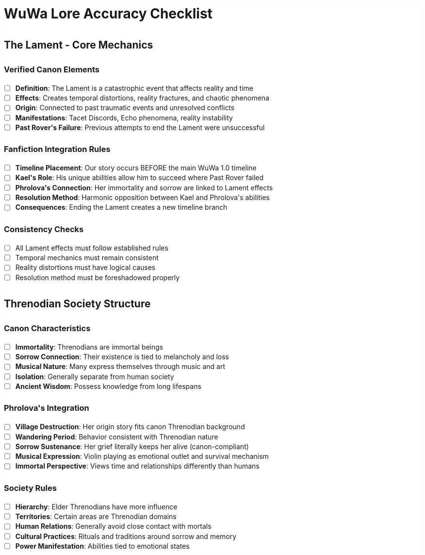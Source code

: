 # WuWa Lore Accuracy Checklist

## The Lament - Core Mechanics

### Verified Canon Elements
- [ ] **Definition**: The Lament is a catastrophic event that affects reality and time
- [ ] **Effects**: Creates temporal distortions, reality fractures, and chaotic phenomena
- [ ] **Origin**: Connected to past traumatic events and unresolved conflicts
- [ ] **Manifestations**: Tacet Discords, Echo phenomena, reality instability
- [ ] **Past Rover's Failure**: Previous attempts to end the Lament were unsuccessful

### Fanfiction Integration Rules
- [ ] **Timeline Placement**: Our story occurs BEFORE the main WuWa 1.0 timeline
- [ ] **Kael's Role**: His unique abilities allow him to succeed where Past Rover failed
- [ ] **Phrolova's Connection**: Her immortality and sorrow are linked to Lament effects
- [ ] **Resolution Method**: Harmonic opposition between Kael and Phrolova's abilities
- [ ] **Consequences**: Ending the Lament creates a new timeline branch

### Consistency Checks
- [ ] All Lament effects must follow established rules
- [ ] Temporal mechanics must remain consistent
- [ ] Reality distortions must have logical causes
- [ ] Resolution method must be foreshadowed properly

## Threnodian Society Structure

### Canon Characteristics
- [ ] **Immortality**: Threnodians are immortal beings
- [ ] **Sorrow Connection**: Their existence is tied to melancholy and loss
- [ ] **Musical Nature**: Many express themselves through music and art
- [ ] **Isolation**: Generally separate from human society
- [ ] **Ancient Wisdom**: Possess knowledge from long lifespans

### Phrolova's Integration
- [ ] **Village Destruction**: Her origin story fits canon Threnodian background
- [ ] **Wandering Period**: Behavior consistent with Threnodian nature
- [ ] **Sorrow Sustenance**: Her grief literally keeps her alive (canon-compliant)
- [ ] **Musical Expression**: Violin playing as emotional outlet and survival mechanism
- [ ] **Immortal Perspective**: Views time and relationships differently than humans

### Society Rules
- [ ] **Hierarchy**: Elder Threnodians have more influence
- [ ] **Territories**: Certain areas are Threnodian domains
- [ ] **Human Relations**: Generally avoid close contact with mortals
- [ ] **Cultural Practices**: Rituals and traditions around sorrow and memory
- [ ] **Power Manifestation**: Abilities tied to emotional states
